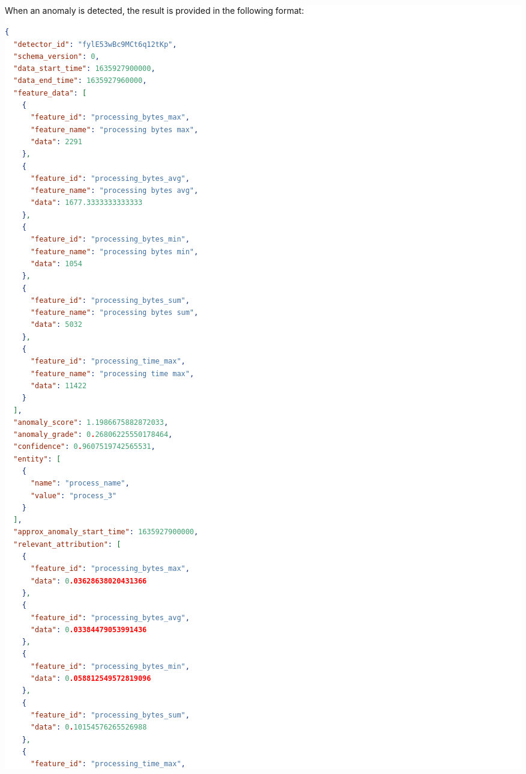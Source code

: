 When an anomaly is detected, the result is provided in the following format:

```json
{
  "detector_id": "fylE53wBc9MCt6q12tKp",
  "schema_version": 0,
  "data_start_time": 1635927900000,
  "data_end_time": 1635927960000,
  "feature_data": [
    {
      "feature_id": "processing_bytes_max",
      "feature_name": "processing bytes max",
      "data": 2291
    },
    {
      "feature_id": "processing_bytes_avg",
      "feature_name": "processing bytes avg",
      "data": 1677.3333333333333
    },
    {
      "feature_id": "processing_bytes_min",
      "feature_name": "processing bytes min",
      "data": 1054
    },
    {
      "feature_id": "processing_bytes_sum",
      "feature_name": "processing bytes sum",
      "data": 5032
    },
    {
      "feature_id": "processing_time_max",
      "feature_name": "processing time max",
      "data": 11422
    }
  ],
  "anomaly_score": 1.1986675882872033,
  "anomaly_grade": 0.26806225550178464,
  "confidence": 0.9607519742565531,
  "entity": [
    {
      "name": "process_name",
      "value": "process_3"
    }
  ],
  "approx_anomaly_start_time": 1635927900000,
  "relevant_attribution": [
    {
      "feature_id": "processing_bytes_max",
      "data": 0.03628638020431366
    },
    {
      "feature_id": "processing_bytes_avg",
      "data": 0.03384479053991436
    },
    {
      "feature_id": "processing_bytes_min",
      "data": 0.058812549572819096
    },
    {
      "feature_id": "processing_bytes_sum",
      "data": 0.10154576265526988
    },
    {
      "feature_id": "processing_time_max",
```